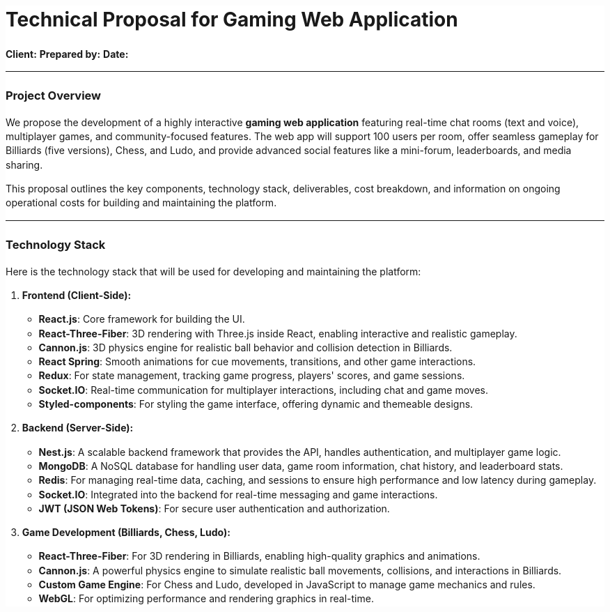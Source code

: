 # Technical Proposal for Gaming Web Application

**Client:** 
**Prepared by:** 
**Date:** 

---

### Project Overview

We propose the development of a highly interactive **gaming web application** featuring real-time chat rooms (text and voice), multiplayer games, and community-focused features. The web app will support 100 users per room, offer seamless gameplay for Billiards (five versions), Chess, and Ludo, and provide advanced social features like a mini-forum, leaderboards, and media sharing.

This proposal outlines the key components, technology stack, deliverables, cost breakdown, and information on ongoing operational costs for building and maintaining the platform.

---

### Technology Stack

Here is the technology stack that will be used for developing and maintaining the platform:

1. **Frontend (Client-Side):**
   - **React.js**: Core framework for building the UI.
   - **React-Three-Fiber**: 3D rendering with Three.js inside React, enabling interactive and realistic gameplay.
   - **Cannon.js**: 3D physics engine for realistic ball behavior and collision detection in Billiards.
   - **React Spring**: Smooth animations for cue movements, transitions, and other game interactions.
   - **Redux**: For state management, tracking game progress, players' scores, and game sessions.
   - **Socket.IO**: Real-time communication for multiplayer interactions, including chat and game moves.
   - **Styled-components**: For styling the game interface, offering dynamic and themeable designs.
   
2. **Backend (Server-Side):**
   - **Nest.js**: A scalable backend framework that provides the API, handles authentication, and multiplayer game logic.
   - **MongoDB**: A NoSQL database for handling user data, game room information, chat history, and leaderboard stats.
   - **Redis**: For managing real-time data, caching, and sessions to ensure high performance and low latency during gameplay.
   - **Socket.IO**: Integrated into the backend for real-time messaging and game interactions.
   - **JWT (JSON Web Tokens)**: For secure user authentication and authorization.

3. **Game Development (Billiards, Chess, Ludo):**
   - **React-Three-Fiber**: For 3D rendering in Billiards, enabling high-quality graphics and animations.
   - **Cannon.js**: A powerful physics engine to simulate realistic ball movements, collisions, and interactions in Billiards.
   - **Custom Game Engine**: For Chess and Ludo, developed in JavaScript to manage game mechanics and rules.
   - **WebGL**: For optimizing performance and rendering graphics in real-time.
